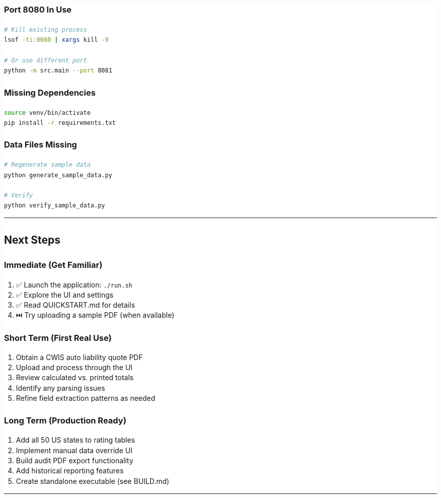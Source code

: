 ### Port 8080 In Use

```bash
# Kill existing process
lsof -ti:8080 | xargs kill -9

# Or use different port
python -m src.main --port 8081
```

### Missing Dependencies

```bash
source venv/bin/activate
pip install -r requirements.txt
```

### Data Files Missing

```bash
# Regenerate sample data
python generate_sample_data.py

# Verify
python verify_sample_data.py
```

---

## Next Steps

### Immediate (Get Familiar)
1. ✅ Launch the application: `./run.sh`
2. ✅ Explore the UI and settings
3. ✅ Read QUICKSTART.md for details
4. ⏭️ Try uploading a sample PDF (when available)

### Short Term (First Real Use)
1. Obtain a CWIS auto liability quote PDF
2. Upload and process through the UI
3. Review calculated vs. printed totals
4. Identify any parsing issues
5. Refine field extraction patterns as needed

### Long Term (Production Ready)
1. Add all 50 US states to rating tables
2. Implement manual data override UI
3. Build audit PDF export functionality
4. Add historical reporting features
5. Create standalone executable (see BUILD.md)

---
